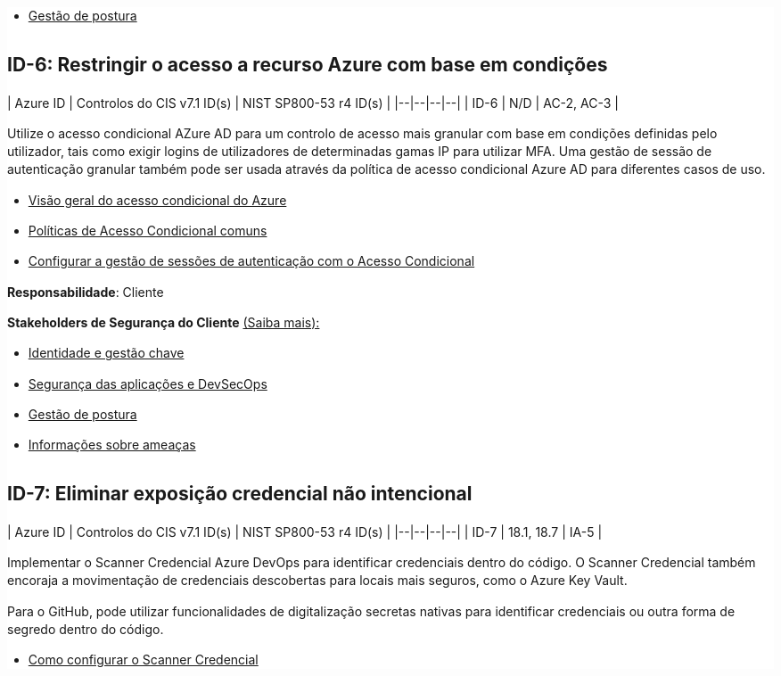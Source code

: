 - [Gestão de postura](/azure/cloud-adoption-framework/organize/cloud-security-posture-management)

## <a name="id-6-restrict-azure-resource-access-based-on-conditions"></a>ID-6: Restringir o acesso a recurso Azure com base em condições

| Azure ID | Controlos do CIS v7.1 ID(s) | NIST SP800-53 r4 ID(s) |
|--|--|--|--|
| ID-6 | N/D | AC-2, AC-3 |

Utilize o acesso condicional AZure AD para um controlo de acesso mais granular com base em condições definidas pelo utilizador, tais como exigir logins de utilizadores de determinadas gamas IP para utilizar MFA. Uma gestão de sessão de autenticação granular também pode ser usada através da política de acesso condicional Azure AD para diferentes casos de uso. 

- [Visão geral do acesso condicional do Azure](../../active-directory/conditional-access/overview.md)

- [Políticas de Acesso Condicional comuns](../../active-directory/conditional-access/concept-conditional-access-policy-common.md)

- [Configurar a gestão de sessões de autenticação com o Acesso Condicional](../../active-directory/conditional-access/howto-conditional-access-session-lifetime.md)

**Responsabilidade**: Cliente

**Stakeholders de Segurança do Cliente** [(Saiba mais):](/azure/cloud-adoption-framework/organize/cloud-security#security-functions)

- [Identidade e gestão chave](/azure/cloud-adoption-framework/organize/cloud-security-identity-keys)

- [Segurança das aplicações e DevSecOps](/azure/cloud-adoption-framework/organize/cloud-security-application-security-devsecops)

- [Gestão de postura](/azure/cloud-adoption-framework/organize/cloud-security-posture-management)

- [Informações sobre ameaças](/azure/cloud-adoption-framework/organize/cloud-security-threat-intelligence)

## <a name="id-7-eliminate-unintended-credential-exposure"></a>ID-7: Eliminar exposição credencial não intencional

| Azure ID | Controlos do CIS v7.1 ID(s) | NIST SP800-53 r4 ID(s) |
|--|--|--|--|
| ID-7 | 18.1, 18.7 | IA-5 |

Implementar o Scanner Credencial Azure DevOps para identificar credenciais dentro do código. O Scanner Credencial também encoraja a movimentação de credenciais descobertas para locais mais seguros, como o Azure Key Vault.

Para o GitHub, pode utilizar funcionalidades de digitalização secretas nativas para identificar credenciais ou outra forma de segredo dentro do código.

- [Como configurar o Scanner Credencial](https://secdevtools.azurewebsites.net/helpcredscan.html)
